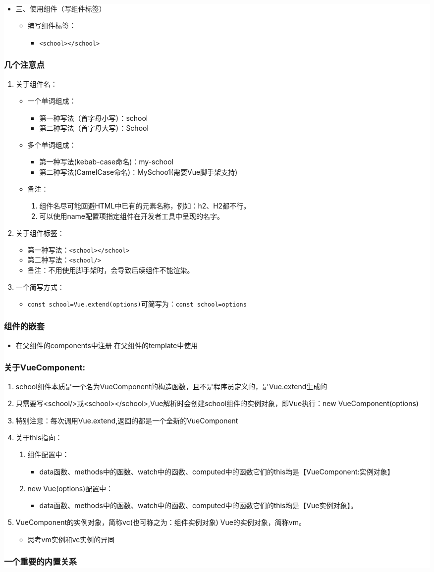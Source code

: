 - 三、使用组件（写组件标签）

	- 编写组件标签：

		- `<school></school>`

### 几个注意点

1. 关于组件名：

	- 一个单词组成：

		- 第一种写法（首字母小写）：school
		- 第二种写法（首字母大写）：School

	- 多个单词组成：

		- 第一种写法(kebab-case命名)：my-school
		- 第二种写法(CamelCase命名)：MySchoo1(需要Vue脚手架支持)

	- 备注：

		1. 组件名尽可能回避HTML中已有的元素名称，例如：h2、H2都不行。
		2. 可以使用name配置项指定组件在开发者工具中呈现的名字。

2. 关于组件标签：

	- 第一种写法：`<school></school>`
	- 第二种写法：`<school/>`
	- 备注：不用使用脚手架时，<school/>会导致后续组件不能渲染。

3. 一个简写方式：

	- `const school=Vue.extend(options)`可简写为：`const school=options`

###  组件的嵌套

- 在父组件的components中注册 在父组件的template中使用

### 关于VueComponent:

1. school组件本质是一个名为VueComponent的构造函数，且不是程序员定义的，是Vue.extend生成的
2. 只需要写\<school/>或\<school>\</school>,Vue解析时会创建school组件的实例对象，即Vue执行：new VueComponent(options)
3. 特别注意：每次调用Vue.extend,返回的都是一个全新的VueComponent
4. 关于this指向：

	1. 组件配置中：

		- data函数、methods中的函数、watch中的函数、computed中的函数它们的this均是【VueComponent:实例对象】

	2. new Vue(options)配置中：

		- data函数、methods中的函数、watch中的函数、computed中的函数它们的this均是【Vue实例对象】。

5. VueComponent的实例对象，简称vc(也可称之为：组件实例对象) Vue的实例对象，简称vm。

	- 思考vm实例和vc实例的异同

### 一个重要的内置关系 
